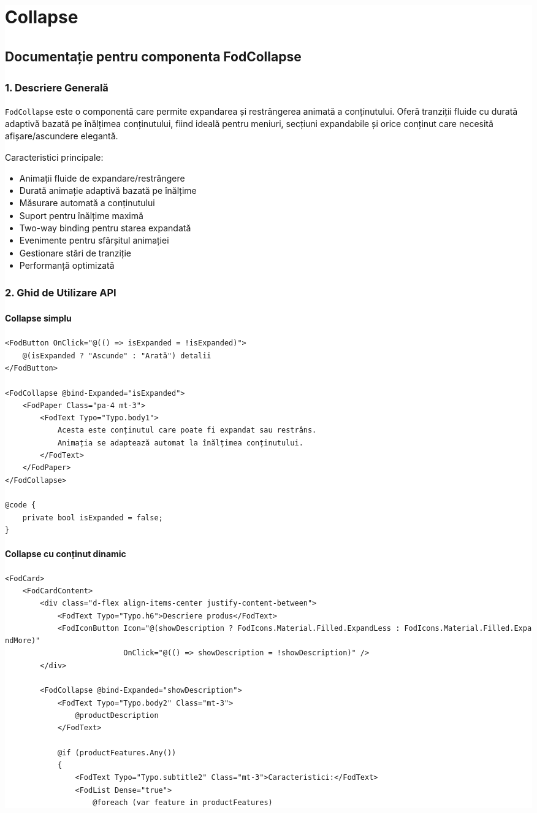 # Collapse

## Documentație pentru componenta FodCollapse

### 1. Descriere Generală
`FodCollapse` este o componentă care permite expandarea și restrângerea animată a conținutului. Oferă tranziții fluide cu durată adaptivă bazată pe înălțimea conținutului, fiind ideală pentru meniuri, secțiuni expandabile și orice conținut care necesită afișare/ascundere elegantă.

Caracteristici principale:
- Animații fluide de expandare/restrângere
- Durată animație adaptivă bazată pe înălțime
- Măsurare automată a conținutului
- Suport pentru înălțime maximă
- Two-way binding pentru starea expandată
- Evenimente pentru sfârșitul animației
- Gestionare stări de tranziție
- Performanță optimizată

### 2. Ghid de Utilizare API

#### Collapse simplu
```razor
<FodButton OnClick="@(() => isExpanded = !isExpanded)">
    @(isExpanded ? "Ascunde" : "Arată") detalii
</FodButton>

<FodCollapse @bind-Expanded="isExpanded">
    <FodPaper Class="pa-4 mt-3">
        <FodText Typo="Typo.body1">
            Acesta este conținutul care poate fi expandat sau restrâns.
            Animația se adaptează automat la înălțimea conținutului.
        </FodText>
    </FodPaper>
</FodCollapse>

@code {
    private bool isExpanded = false;
}
```

#### Collapse cu conținut dinamic
```razor
<FodCard>
    <FodCardContent>
        <div class="d-flex align-items-center justify-content-between">
            <FodText Typo="Typo.h6">Descriere produs</FodText>
            <FodIconButton Icon="@(showDescription ? FodIcons.Material.Filled.ExpandLess : FodIcons.Material.Filled.ExpandMore)"
                           OnClick="@(() => showDescription = !showDescription)" />
        </div>
        
        <FodCollapse @bind-Expanded="showDescription">
            <FodText Typo="Typo.body2" Class="mt-3">
                @productDescription
            </FodText>
            
            @if (productFeatures.Any())
            {
                <FodText Typo="Typo.subtitle2" Class="mt-3">Caracteristici:</FodText>
                <FodList Dense="true">
                    @foreach (var feature in productFeatures)
```